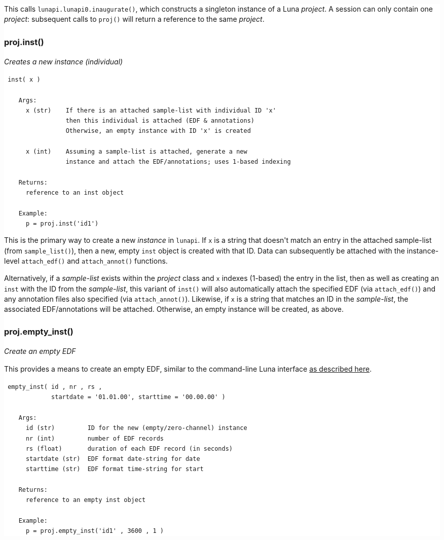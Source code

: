 This calls `lunapi.lunapi0.inaugurate()`, which constructs a singleton
instance of a Luna _project_.  A session can only contain one
_project_: subsequent calls to `proj()` will return a reference to
the same _project_.


### proj.inst()

_Creates a new instance (individual)_

```
 inst( x )

    Args:
      x (str)    If there is an attached sample-list with individual ID 'x'
                 then this individual is attached (EDF & annotations)
                 Otherwise, an empty instance with ID 'x' is created

      x (int)    Assuming a sample-list is attached, generate a new
                 instance and attach the EDF/annotations; uses 1-based indexing

    Returns:
      reference to an inst object

    Example:
      p = proj.inst('id1')

```

This is the primary way to create a new _instance_ in `lunapi`.
If `x` is a string that doesn't match an entry in the attached sample-list (from `sample_list()`), 
then a new, empty `inst` object is created with that ID.  Data can subsequently be attached
with the instance-level `attach_edf()` and `attach_annot()` functions.

Alternatively, if a _sample-list_ exists within the _project_ class and `x`
indexes (1-based) the entry in the list, then as well as creating an `inst` with the ID
from the _sample-list_, this variant of `inst()` will also automatically attach the specified
EDF (via `attach_edf()`) and any annotation files also specified (via `attach_annot()`).  Likewise, 
if `x` is a string that matches an ID in the _sample-list_, the associated EDF/annotations will be attached.
Otherwise, an empty instance will be created, as above.

### proj.empty_inst()

_Create an empty EDF_

This provides a means to create an empty EDF, similar to the command-line Luna interface [as described here](../luna/args.md#empty-edfs).


```
 empty_inst( id , nr , rs ,
             startdate = '01.01.00', starttime = '00.00.00' )

    Args:
      id (str)         ID for the new (empty/zero-channel) instance
      nr (int)         number of EDF records
      rs (float)       duration of each EDF record (in seconds)
      startdate (str)  EDF format date-string for date
      starttime (str)  EDF format time-string for start
      
    Returns:
      reference to an empty inst object

    Example:
      p = proj.empty_inst('id1' , 3600 , 1 )

```